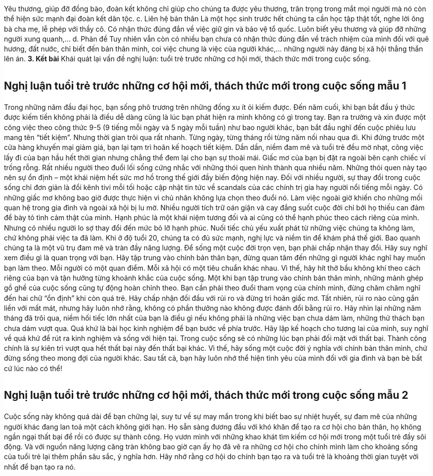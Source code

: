Yêu thương, giúp đỡ đồng bào, đoàn kết không chỉ giúp cho chúng ta được yêu thương, trân trọng trong mắt mọi người mà nó còn thể hiện sức mạnh đại đoàn kết dân tộc.
c. Liên hệ bản thân
Là một học sinh trước hết chúng ta cần học tập thật tốt, nghe lời ông bà cha mẹ, lễ phép với thầy cô. Có nhận thức đúng đắn về việc giữ gìn và bảo vệ tổ quốc. Luôn biết yêu thương và giúp đỡ những người xung quanh,…
d. Phản đề
Tuy nhiên vẫn còn có nhiều bạn chưa có nhận thức đúng đắn về trách nhiệm của mình đối với quê hương, đất nước, chỉ biết đến bản thân mình, coi việc chung là việc của người khác,… những người này đáng bị xã hội thẳng thắn lên án.
**3\. Kết bài**
Khái quát lại vấn đề nghị luận: tuổi trẻ trước những cơ hội mới, thách thức mới trong cuộc sống.
## Nghị luận tuổi trẻ trước những cơ hội mới, thách thức mới trong cuộc sống mẫu 1
Trong những năm đầu đại học, bạn sống phô trương trên những đồng xu ít ỏi kiếm được. Đến năm cuối, khi bạn bắt đầu ý thức được kiếm tiền không phải là điều dễ dàng cũng là lúc bạn phát hiện ra mình không có gì trong tay.
Bạn ra trường và xin được một công việc theo công thức 9-5 \(9 tiếng mỗi ngày và 5 ngày mỗi tuần\) như bao người khác, bạn bắt đầu nghĩ đến cuộc phiêu lưu mang tên “tiết kiệm”. Nhưng thời gian trôi qua rất nhanh. Từng ngày, từng tháng rồi từng năm nối nhau qua đi.
Khi đứng trước một cửa hàng khuyến mại giảm giá, bạn lại tạm trì hoãn kế hoạch tiết kiệm. Dần dần, niềm đam mê và tuổi trẻ đều mờ nhạt, công việc lấy đi của bạn hầu hết thời gian nhưng chẳng thể đem lại cho bạn sự thoải mái. Giấc mơ của bạn bị đặt ra ngoài bên cạnh chiếc ví trống rỗng.
Rất nhiều người theo đuổi lối sống cứng nhắc với những thói quen hình thành qua nhiều năm. Những thói quen này tạo nên sự ổn định – một khái niệm hết sức mơ hồ trong thế giới đầy biến động hiện nay. Đối với nhiều người, sự thay đổi trong cuộc sống chỉ đơn giản là đổi kênh tivi mỗi tối hoặc cập nhật tin tức về scandals của các chính trị gia hay người nổi tiếng mỗi ngày.
Có những giấc mơ không bao giờ được thực hiện vì chủ nhân không lựa chọn theo đuổi nó. Làm việc ngoài giờ khiến cho những mối quan hệ trong gia đình và ngoài xã hội bị lu mờ. Nhiều người tích trữ oán giận và cay đắng suốt cuộc đời chỉ bởi họ thiếu can đảm để bày tỏ tình cảm thật của mình.
Hạnh phúc là một khái niệm tương đối và ai cũng có thể hạnh phúc theo cách riêng của mình. Nhưng có nhiều người lo sợ thay đổi đến mức bỏ lỡ hạnh phúc. Nuối tiếc chủ yếu xuất phát từ những việc chúng ta không làm, chứ không phải việc ta đã làm. Khi ở độ tuổi 20, chúng ta có đủ sức mạnh, nghị lực và niềm tin để khám phá thế giới. Bao quanh chúng ta là một vũ trụ đam mê và tràn đầy năng lượng.
Để sống một cuộc đời trọn vẹn, bạn phải chấp nhận thay đổi. Hãy suy nghĩ xem điều gì là quan trọng với bạn. Hãy tập trung vào chính bản thân bạn, đừng quan tâm đến những gì người khác nghĩ hay muốn bạn làm theo. Mỗi người có một quan điểm. Mỗi xã hội có một tiêu chuẩn khác nhau. Vì thế, hãy hít thở bầu không khí theo cách riêng của bạn và tận hưởng từng khoảnh khắc của cuộc sống. Một khi bạn tập trung vào chính bản thân mình, những mảnh ghép gồ ghề của cuộc sống cũng tự động hoàn chỉnh theo.
Bạn cần phải theo đuổi tham vọng của chính mình, đừng chăm chăm nghĩ đến hai chữ “ổn định” khi còn quá trẻ. Hãy chấp nhận đối đầu với rủi ro và đừng trì hoãn giấc mơ. Tất nhiên, rủi ro nào cũng gắn liền với mất mát, nhưng hãy luôn nhớ rằng, không có phần thưởng nào không được đánh đổi bằng rủi ro.
Hãy nhìn lại những năm tháng đã trôi qua, niềm hối tiếc lớn nhất của bạn là điều gì nếu không phải là những việc bạn chưa dám làm, những thử thách bạn chưa dám vượt qua. Quá khứ là bài học kinh nghiệm để bạn bước về phía trước. Hãy lập kế hoạch cho tương lai của mình, suy nghĩ về quá khứ để rút ra kinh nghiệm và sống với hiện tại.
Trong cuộc sống sẽ có những lúc bạn phải đối mặt với thất bại. Thành công chính là sự kiên trì vượt qua hết thất bại này đến thất bại khác. Vì thế, hãy sống một cuộc đời ý nghĩa với chính bản thân mình, chứ đừng sống theo mong đợi của người khác. Sau tất cả, bạn hãy luôn nhớ thể hiện tình yêu của mình đối với gia đình và bạn bè bất cứ lúc nào có thể\!
## Nghị luận tuổi trẻ trước những cơ hội mới, thách thức mới trong cuộc sống mẫu 2
Cuộc sống này không quá dài để bạn chững lại, suy tư về sự may mắn trong khi biết bao sự nhiệt huyết, sự đam mê của những người khác đang lan toả một cách không giới hạn.
Họ sẵn sàng đương đầu với khó khăn để tạo ra cơ hội cho bản thân, họ không ngần ngại thất bại để rồi có được sự thành công. Họ vươn mình với những khao khát tìm kiếm cơ hội mới trong một tuổi trẻ đầy sôi động.
Và với nguồn năng lượng căng tràn không bao giờ cạn ấy họ đã vẽ ra những cơ hội cho chính mình làm cho khoảng sống của tuổi trẻ lại thêm phần sâu sắc, ý nghĩa hơn. Hãy nhớ rằng cơ hội do chính bạn tạo ra và tuổi trẻ là khoảng thời gian tuyệt vời nhất để bạn tạo ra nó.